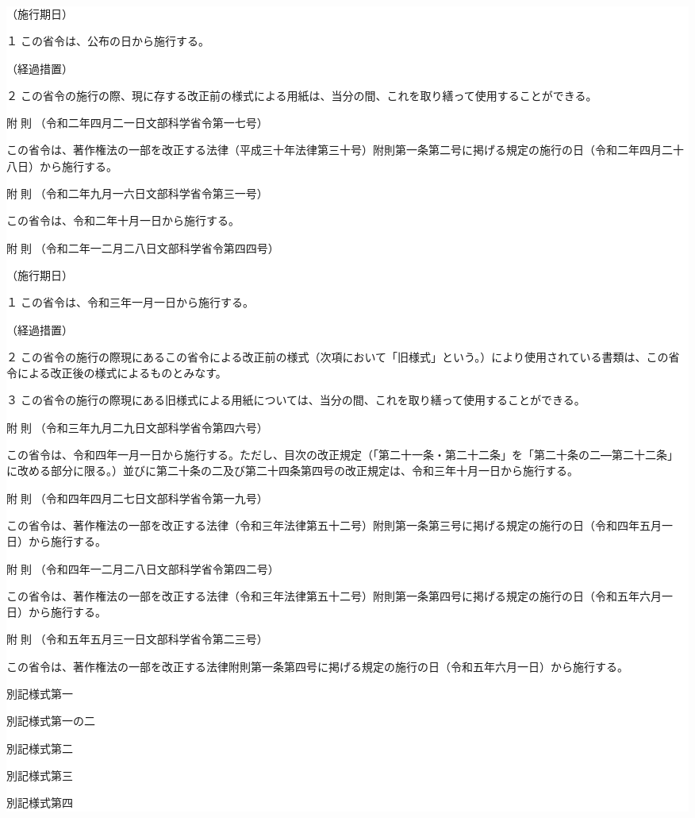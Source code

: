 （施行期日）

１ この省令は、公布の日から施行する。

（経過措置）

２ この省令の施行の際、現に存する改正前の様式による用紙は、当分の間、これを取り繕って使用することができる。

附 則 （令和二年四月二一日文部科学省令第一七号）

この省令は、著作権法の一部を改正する法律（平成三十年法律第三十号）附則第一条第二号に掲げる規定の施行の日（令和二年四月二十八日）から施行する。

附 則 （令和二年九月一六日文部科学省令第三一号）

この省令は、令和二年十月一日から施行する。

附 則 （令和二年一二月二八日文部科学省令第四四号）

（施行期日）

１ この省令は、令和三年一月一日から施行する。

（経過措置）

２ この省令の施行の際現にあるこの省令による改正前の様式（次項において「旧様式」という。）により使用されている書類は、この省令による改正後の様式によるものとみなす。

３ この省令の施行の際現にある旧様式による用紙については、当分の間、これを取り繕って使用することができる。

附 則 （令和三年九月二九日文部科学省令第四六号）

この省令は、令和四年一月一日から施行する。ただし、目次の改正規定（「第二十一条・第二十二条」を「第二十条の二―第二十二条」に改める部分に限る。）並びに第二十条の二及び第二十四条第四号の改正規定は、令和三年十月一日から施行する。

附 則 （令和四年四月二七日文部科学省令第一九号）

この省令は、著作権法の一部を改正する法律（令和三年法律第五十二号）附則第一条第三号に掲げる規定の施行の日（令和四年五月一日）から施行する。

附 則 （令和四年一二月二八日文部科学省令第四二号）

この省令は、著作権法の一部を改正する法律（令和三年法律第五十二号）附則第一条第四号に掲げる規定の施行の日（令和五年六月一日）から施行する。

附 則 （令和五年五月三一日文部科学省令第二三号）

この省令は、著作権法の一部を改正する法律附則第一条第四号に掲げる規定の施行の日（令和五年六月一日）から施行する。

別記様式第一

[](/./pict/2FH00000051080.pdf)

別記様式第一の二

[](/./pict/2FH00000051081.pdf)

別記様式第二

[](/./pict/2FH00000051082.pdf)

別記様式第三

[](/./pict/2FH00000051083.pdf)

別記様式第四

[](/./pict/2FH00000051084.pdf)
